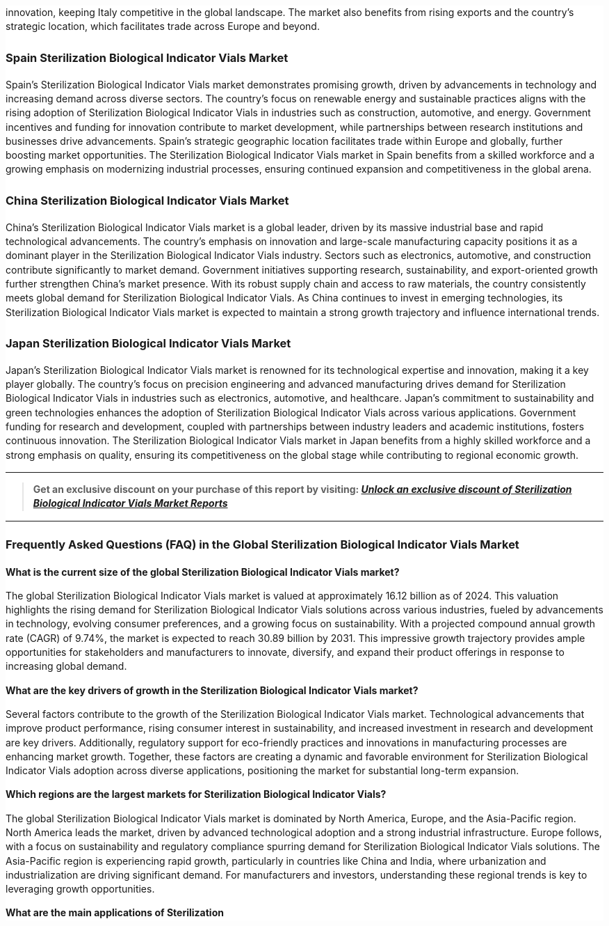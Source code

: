 innovation, keeping Italy competitive in the global landscape. The market also benefits from rising exports and the country&rsquo;s strategic location, which facilitates trade across Europe and beyond.</p><h3>Spain Sterilization Biological Indicator Vials Market</h3><p>Spain&rsquo;s Sterilization Biological Indicator Vials market demonstrates promising growth, driven by advancements in technology and increasing demand across diverse sectors. The country&rsquo;s focus on renewable energy and sustainable practices aligns with the rising adoption of Sterilization Biological Indicator Vials in industries such as construction, automotive, and energy. Government incentives and funding for innovation contribute to market development, while partnerships between research institutions and businesses drive advancements. Spain&rsquo;s strategic geographic location facilitates trade within Europe and globally, further boosting market opportunities. The Sterilization Biological Indicator Vials market in Spain benefits from a skilled workforce and a growing emphasis on modernizing industrial processes, ensuring continued expansion and competitiveness in the global arena.</p><h3>China Sterilization Biological Indicator Vials Market</h3><p>China&rsquo;s Sterilization Biological Indicator Vials market is a global leader, driven by its massive industrial base and rapid technological advancements. The country&rsquo;s emphasis on innovation and large-scale manufacturing capacity positions it as a dominant player in the Sterilization Biological Indicator Vials industry. Sectors such as electronics, automotive, and construction contribute significantly to market demand. Government initiatives supporting research, sustainability, and export-oriented growth further strengthen China&rsquo;s market presence. With its robust supply chain and access to raw materials, the country consistently meets global demand for Sterilization Biological Indicator Vials. As China continues to invest in emerging technologies, its Sterilization Biological Indicator Vials market is expected to maintain a strong growth trajectory and influence international trends.</p><h3>Japan Sterilization Biological Indicator Vials Market</h3><p>Japan&rsquo;s Sterilization Biological Indicator Vials market is renowned for its technological expertise and innovation, making it a key player globally. The country&rsquo;s focus on precision engineering and advanced manufacturing drives demand for Sterilization Biological Indicator Vials in industries such as electronics, automotive, and healthcare. Japan&rsquo;s commitment to sustainability and green technologies enhances the adoption of Sterilization Biological Indicator Vials across various applications. Government funding for research and development, coupled with partnerships between industry leaders and academic institutions, fosters continuous innovation. The Sterilization Biological Indicator Vials market in Japan benefits from a highly skilled workforce and a strong emphasis on quality, ensuring its competitiveness on the global stage while contributing to regional economic growth.</p><hr /><blockquote><p><strong>Get an exclusive discount on your purchase of this report by visiting: <em><a href="://marketresearchpulse.com/ask-for-discount/9968?utm_source=Github&amp;utm_medium=027">Unlock an exclusive discount of Sterilization Biological Indicator Vials Market Reports</a></em>&nbsp;</strong></p></blockquote><hr /><h3>Frequently Asked Questions (FAQ) in the Global Sterilization Biological Indicator Vials Market</h3><p><strong>What is the current size of the global Sterilization Biological Indicator Vials market?</strong></p><p>The global Sterilization Biological Indicator Vials market is valued at approximately 16.12 billion as of 2024. This valuation highlights the rising demand for Sterilization Biological Indicator Vials solutions across various industries, fueled by advancements in technology, evolving consumer preferences, and a growing focus on sustainability. With a projected compound annual growth rate (CAGR) of 9.74%, the market is expected to reach 30.89 billion by 2031. This impressive growth trajectory provides ample opportunities for stakeholders and manufacturers to innovate, diversify, and expand their product offerings in response to increasing global demand.</p><p><strong>What are the key drivers of growth in the Sterilization Biological Indicator Vials market?</strong></p><p>Several factors contribute to the growth of the Sterilization Biological Indicator Vials market. Technological advancements that improve product performance, rising consumer interest in sustainability, and increased investment in research and development are key drivers. Additionally, regulatory support for eco-friendly practices and innovations in manufacturing processes are enhancing market growth. Together, these factors are creating a dynamic and favorable environment for Sterilization Biological Indicator Vials adoption across diverse applications, positioning the market for substantial long-term expansion.</p><p><strong>Which regions are the largest markets for Sterilization Biological Indicator Vials?</strong></p><p>The global Sterilization Biological Indicator Vials market is dominated by North America, Europe, and the Asia-Pacific region. North America leads the market, driven by advanced technological adoption and a strong industrial infrastructure. Europe follows, with a focus on sustainability and regulatory compliance spurring demand for Sterilization Biological Indicator Vials solutions. The Asia-Pacific region is experiencing rapid growth, particularly in countries like China and India, where urbanization and industrialization are driving significant demand. For manufacturers and investors, understanding these regional trends is key to leveraging growth opportunities.</p><p><strong>What are the main applications of Sterilization